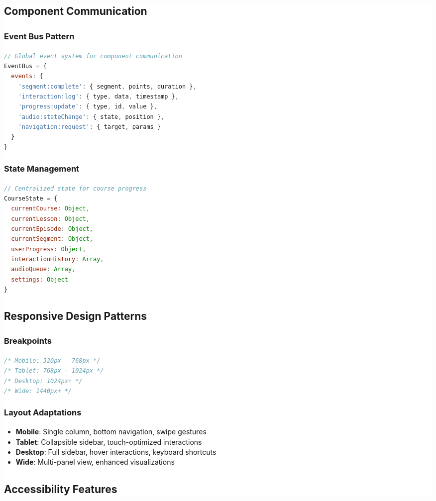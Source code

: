 ## Component Communication

### Event Bus Pattern
```javascript
// Global event system for component communication
EventBus = {
  events: {
    'segment:complete': { segment, points, duration },
    'interaction:log': { type, data, timestamp },
    'progress:update': { type, id, value },
    'audio:stateChange': { state, position },
    'navigation:request': { target, params }
  }
}
```

### State Management
```javascript
// Centralized state for course progress
CourseState = {
  currentCourse: Object,
  currentLesson: Object,
  currentEpisode: Object,
  currentSegment: Object,
  userProgress: Object,
  interactionHistory: Array,
  audioQueue: Array,
  settings: Object
}
```

## Responsive Design Patterns

### Breakpoints
```css
/* Mobile: 320px - 768px */
/* Tablet: 768px - 1024px */
/* Desktop: 1024px+ */
/* Wide: 1440px+ */
```

### Layout Adaptations
- **Mobile**: Single column, bottom navigation, swipe gestures
- **Tablet**: Collapsible sidebar, touch-optimized interactions
- **Desktop**: Full sidebar, hover interactions, keyboard shortcuts
- **Wide**: Multi-panel view, enhanced visualizations

## Accessibility Features
